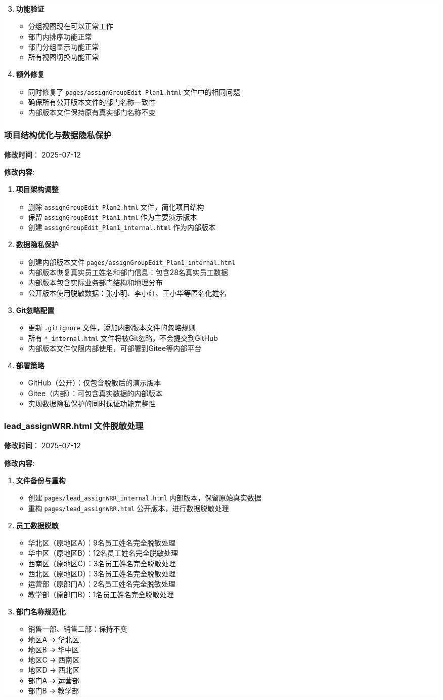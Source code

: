 3. **功能验证**
   - 分组视图现在可以正常工作
   - 部门内排序功能正常
   - 部门分组显示功能正常
   - 所有视图切换功能正常

4. **额外修复**
   - 同时修复了 `pages/assignGroupEdit_Plan1.html` 文件中的相同问题
   - 确保所有公开版本文件的部门名称一致性
   - 内部版本文件保持原有真实部门名称不变

### 项目结构优化与数据隐私保护

**修改时间**： 2025-07-12  

**修改内容**:
1. **项目架构调整**
   - 删除 `assignGroupEdit_Plan2.html` 文件，简化项目结构
   - 保留 `assignGroupEdit_Plan1.html` 作为主要演示版本
   - 创建 `assignGroupEdit_Plan1_internal.html` 作为内部版本

2. **数据隐私保护**
   - 创建内部版本文件 `pages/assignGroupEdit_Plan1_internal.html`
   - 内部版本恢复真实员工姓名和部门信息：包含28名真实员工数据
   - 内部版本包含实际业务部门结构和地理分布
   - 公开版本使用脱敏数据：张小明、李小红、王小华等匿名化姓名

3. **Git忽略配置**
   - 更新 `.gitignore` 文件，添加内部版本文件的忽略规则
   - 所有 `*_internal.html` 文件将被Git忽略，不会提交到GitHub
   - 内部版本文件仅限内部使用，可部署到Gitee等内部平台

4. **部署策略**
   - GitHub（公开）：仅包含脱敏后的演示版本
   - Gitee（内部）：可包含真实数据的内部版本
   - 实现数据隐私保护的同时保证功能完整性

### lead_assignWRR.html 文件脱敏处理

**修改时间**： 2025-07-12  

**修改内容**:
1. **文件备份与重构**
   - 创建 `pages/lead_assignWRR_internal.html` 内部版本，保留原始真实数据
   - 重构 `pages/lead_assignWRR.html` 公开版本，进行数据脱敏处理

2. **员工数据脱敏**
   - 华北区（原地区A）：9名员工姓名完全脱敏处理
   - 华中区（原地区B）：12名员工姓名完全脱敏处理
   - 西南区（原地区C）：3名员工姓名完全脱敏处理
   - 西北区（原地区D）：3名员工姓名完全脱敏处理
   - 运营部（原部门A）：2名员工姓名完全脱敏处理
   - 教学部（原部门B）：1名员工姓名完全脱敏处理

3. **部门名称规范化**
   - 销售一部、销售二部：保持不变
   - 地区A → 华北区
   - 地区B → 华中区  
   - 地区C → 西南区
   - 地区D → 西北区
   - 部门A → 运营部
   - 部门B → 教学部
